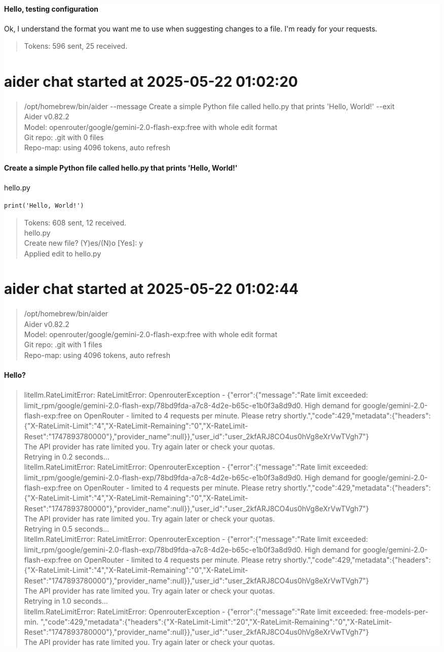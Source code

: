#### Hello, testing configuration  

Ok, I understand the format you want me to use when suggesting changes to a file. I'm ready for your requests.

> Tokens: 596 sent, 25 received.  

# aider chat started at 2025-05-22 01:02:20

> /opt/homebrew/bin/aider --message Create a simple Python file called hello.py that prints 'Hello, World\!' --exit  
> Aider v0.82.2  
> Model: openrouter/google/gemini-2.0-flash-exp:free with whole edit format  
> Git repo: .git with 0 files  
> Repo-map: using 4096 tokens, auto refresh  

#### Create a simple Python file called hello.py that prints 'Hello, World\!'  

hello.py
```
print('Hello, World!')
```

> Tokens: 608 sent, 12 received.  
> hello.py  
> Create new file? (Y)es/(N)o [Yes]: y  
> Applied edit to hello.py  

# aider chat started at 2025-05-22 01:02:44

> /opt/homebrew/bin/aider  
> Aider v0.82.2  
> Model: openrouter/google/gemini-2.0-flash-exp:free with whole edit format  
> Git repo: .git with 1 files  
> Repo-map: using 4096 tokens, auto refresh  

#### Hello?  
> litellm.RateLimitError: RateLimitError: OpenrouterException - {"error":{"message":"Rate limit exceeded: limit_rpm/google/gemini-2.0-flash-exp/78bd9fda-a7c8-4d2e-b65c-e1b0f3a8d9d0. High demand for google/gemini-2.0-flash-exp:free on OpenRouter - limited to 4 requests per minute. Please retry shortly.","code":429,"metadata":{"headers":{"X-RateLimit-Limit":"4","X-RateLimit-Remaining":"0","X-RateLimit-Reset":"1747893780000"},"provider_name":null}},"user_id":"user_2kfARJ8CO4us0hVg8eXrVwTVgh7"}  
> The API provider has rate limited you. Try again later or check your quotas.  
> Retrying in 0.2 seconds...  
> litellm.RateLimitError: RateLimitError: OpenrouterException - {"error":{"message":"Rate limit exceeded: limit_rpm/google/gemini-2.0-flash-exp/78bd9fda-a7c8-4d2e-b65c-e1b0f3a8d9d0. High demand for google/gemini-2.0-flash-exp:free on OpenRouter - limited to 4 requests per minute. Please retry shortly.","code":429,"metadata":{"headers":{"X-RateLimit-Limit":"4","X-RateLimit-Remaining":"0","X-RateLimit-Reset":"1747893780000"},"provider_name":null}},"user_id":"user_2kfARJ8CO4us0hVg8eXrVwTVgh7"}  
> The API provider has rate limited you. Try again later or check your quotas.  
> Retrying in 0.5 seconds...  
> litellm.RateLimitError: RateLimitError: OpenrouterException - {"error":{"message":"Rate limit exceeded: limit_rpm/google/gemini-2.0-flash-exp/78bd9fda-a7c8-4d2e-b65c-e1b0f3a8d9d0. High demand for google/gemini-2.0-flash-exp:free on OpenRouter - limited to 4 requests per minute. Please retry shortly.","code":429,"metadata":{"headers":{"X-RateLimit-Limit":"4","X-RateLimit-Remaining":"0","X-RateLimit-Reset":"1747893780000"},"provider_name":null}},"user_id":"user_2kfARJ8CO4us0hVg8eXrVwTVgh7"}  
> The API provider has rate limited you. Try again later or check your quotas.  
> Retrying in 1.0 seconds...  
> litellm.RateLimitError: RateLimitError: OpenrouterException - {"error":{"message":"Rate limit exceeded: free-models-per-min. ","code":429,"metadata":{"headers":{"X-RateLimit-Limit":"20","X-RateLimit-Remaining":"0","X-RateLimit-Reset":"1747893780000"},"provider_name":null}},"user_id":"user_2kfARJ8CO4us0hVg8eXrVwTVgh7"}  
> The API provider has rate limited you. Try again later or check your quotas.  